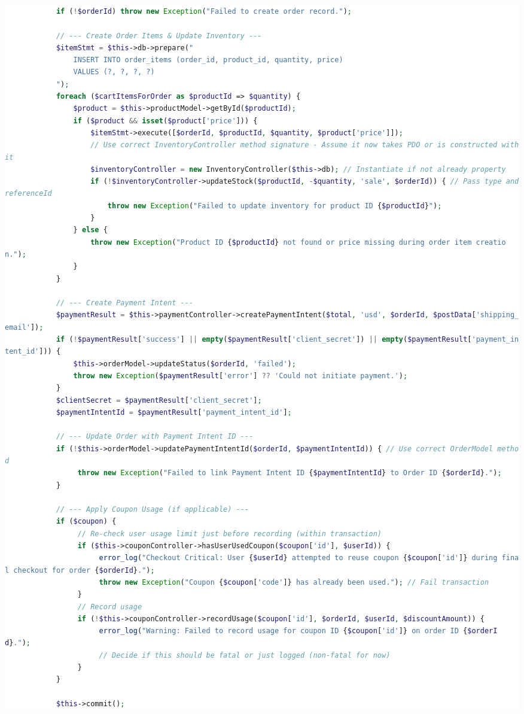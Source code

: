 ```php
            if (!$orderId) throw new Exception("Failed to create order record.");

            // --- Create Order Items & Update Inventory ---
            $itemStmt = $this->db->prepare("
                INSERT INTO order_items (order_id, product_id, quantity, price)
                VALUES (?, ?, ?, ?)
            ");
            foreach ($cartItemsForOrder as $productId => $quantity) {
                $product = $this->productModel->getById($productId);
                if ($product && isset($product['price'])) {
                    $itemStmt->execute([$orderId, $productId, $quantity, $product['price']]);
                    // Use correct InventoryController method signature - Assume it now takes PDO or is constructed with it
                    $inventoryController = new InventoryController($this->db); // Instantiate if not already property
                    if (!$inventoryController->updateStock($productId, -$quantity, 'sale', $orderId)) { // Pass type and referenceId
                        throw new Exception("Failed to update inventory for product ID {$productId}");
                    }
                } else {
                    throw new Exception("Product ID {$productId} not found or price missing during order item creation.");
                }
            }

            // --- Create Payment Intent ---
            $paymentResult = $this->paymentController->createPaymentIntent($total, 'usd', $orderId, $postData['shipping_email']);
            if (!$paymentResult['success'] || empty($paymentResult['client_secret']) || empty($paymentResult['payment_intent_id'])) {
                $this->orderModel->updateStatus($orderId, 'failed');
                throw new Exception($paymentResult['error'] ?? 'Could not initiate payment.');
            }
            $clientSecret = $paymentResult['client_secret'];
            $paymentIntentId = $paymentResult['payment_intent_id'];

            // --- Update Order with Payment Intent ID ---
            if (!$this->orderModel->updatePaymentIntentId($orderId, $paymentIntentId)) { // Use correct OrderModel method
                 throw new Exception("Failed to link Payment Intent ID {$paymentIntentId} to Order ID {$orderId}.");
            }

            // --- Apply Coupon Usage (if applicable) ---
            if ($coupon) {
                 // Re-check user usage limit just before recording (within transaction)
                 if ($this->couponController->hasUserUsedCoupon($coupon['id'], $userId)) {
                      error_log("Checkout Critical: User {$userId} attempted to reuse coupon {$coupon['id']} during final checkout for order {$orderId}.");
                      throw new Exception("Coupon {$coupon['code']} has already been used."); // Fail transaction
                 }
                 // Record usage
                 if (!$this->couponController->recordUsage($coupon['id'], $orderId, $userId, $discountAmount)) {
                      error_log("Warning: Failed to record usage for coupon ID {$coupon['id']} on order ID {$orderId}.");
                      // Decide if this should be fatal or just logged (non-fatal for now)
                 }
            }

            $this->commit();
```